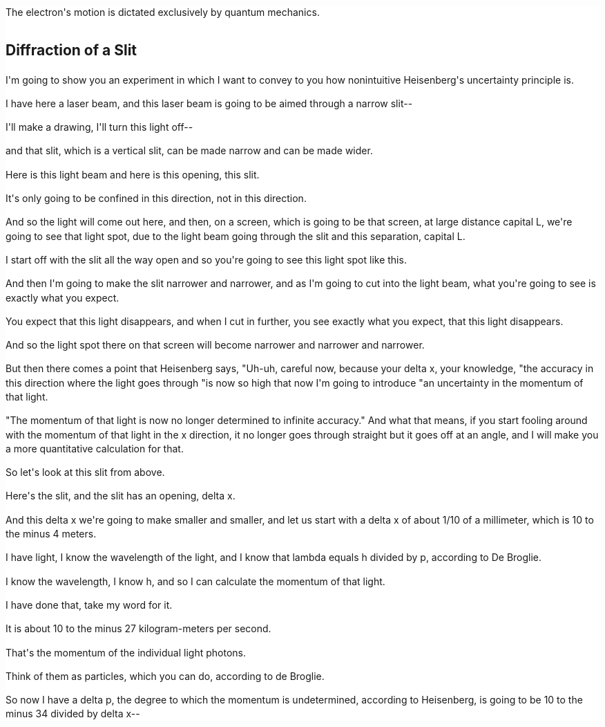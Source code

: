 The electron's motion is dictated exclusively by quantum mechanics.

## Diffraction of a Slit

I'm going to show you an experiment in which I want to convey to you how nonintuitive Heisenberg's uncertainty principle is.

I have here a laser beam, and this laser beam is going to be aimed through a narrow slit--

I'll make a drawing, I'll turn this light off--

and that slit, which is a vertical slit, can be made narrow and can be made wider.

Here is this light beam and here is this opening, this slit.

It's only going to be confined in this direction, not in this direction.

And so the light will come out here, and then, on a screen, which is going to be that screen, at large distance capital L, we're going to see that light spot, due to the light beam going through the slit and this separation, capital L.

I start off with the slit all the way open and so you're going to see this light spot like this.

And then I'm going to make the slit narrower and narrower, and as I'm going to cut into the light beam, what you're going to see is exactly what you expect.

You expect that this light disappears, and when I cut in further, you see exactly what you expect, that this light disappears.

And so the light spot there on that screen will become narrower and narrower and narrower.

But then there comes a point that Heisenberg says, "Uh-uh, careful now, because your delta x, your knowledge, "the accuracy in this direction where the light goes through "is now so high that now I'm going to introduce "an uncertainty in the momentum of that light.

"The momentum of that light is now no longer determined to infinite accuracy." And what that means, if you start fooling around with the momentum of that light in the x direction, it no longer goes through straight but it goes off at an angle, and I will make you a more quantitative calculation for that.

So let's look at this slit from above.

Here's the slit, and the slit has an opening, delta x.

And this delta x we're going to make smaller and smaller, and let us start with a delta x of about 1/10 of a millimeter, which is 10 to the minus 4 meters.

I have light, I know the wavelength of the light, and I know that lambda equals h divided by p, according to De Broglie.

I know the wavelength, I know h, and so I can calculate the momentum of that light.

I have done that, take my word for it.

It is about 10 to the minus 27 kilogram-meters per second.

That's the momentum of the individual light photons.

Think of them as particles, which you can do, according to de Broglie.

So now I have a delta p, the degree to which the momentum is undetermined, according to Heisenberg, is going to be 10 to the minus 34 divided by delta x--
